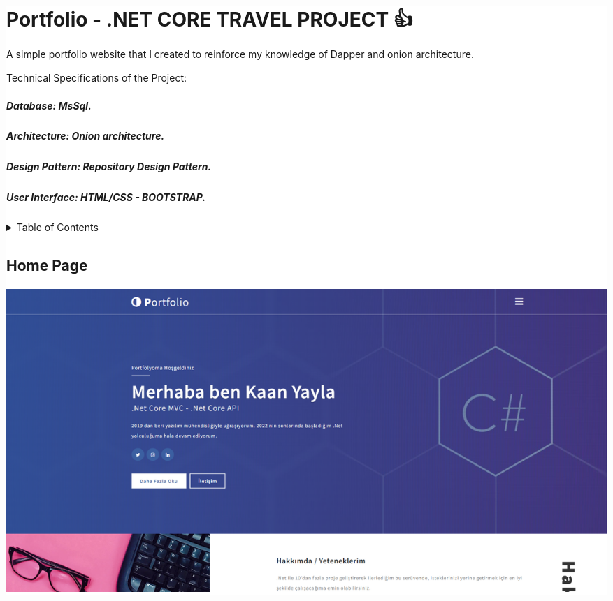<a name="readme-top"></a>
#  Portfolio - .NET CORE TRAVEL PROJECT :+1:

A simple portfolio website that I created to reinforce my knowledge of Dapper and onion architecture.

Technical Specifications of the Project:

##### Database: MsSql.
##### Architecture: Onion architecture.
##### Design Pattern: Repository Design Pattern.
##### User Interface: HTML/CSS - BOOTSTRAP.

<details><summary>Table of Contents</summary></details>


## Home Page


<img width="1141" alt="image" src="https://raw.githubusercontent.com/dostundegil/DapperOnionArchitecturePortfolio/master/Dapper.Portfolio.Web/wwwroot/portfolio%20screen%20shots/1.png">
